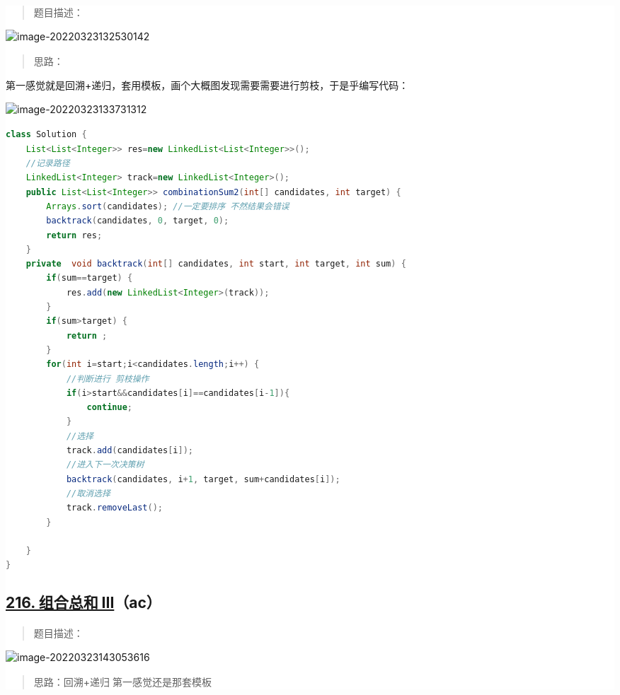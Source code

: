 > 题目描述：

![image-20220323132530142](https://raw.githubusercontent.com/kkkkwqqqq/typora/master/typoraImage/202203231325354.png)

> 思路：

第一感觉就是回溯+递归，套用模板，画个大概图发现需要需要进行剪枝，于是乎编写代码：

![image-20220323133731312](https://raw.githubusercontent.com/kkkkwqqqq/typora/master/typoraImage/202203231337470.png)

```java
class Solution {
    List<List<Integer>> res=new LinkedList<List<Integer>>();
    //记录路径
    LinkedList<Integer> track=new LinkedList<Integer>();
    public List<List<Integer>> combinationSum2(int[] candidates, int target) {
        Arrays.sort(candidates); //一定要排序 不然结果会错误
        backtrack(candidates, 0, target, 0);
        return res;
    }
    private  void backtrack(int[] candidates, int start, int target, int sum) {
        if(sum==target) {
            res.add(new LinkedList<Integer>(track));
        }
        if(sum>target) {
            return ;
        }
        for(int i=start;i<candidates.length;i++) {
            //判断进行 剪枝操作
            if(i>start&&candidates[i]==candidates[i-1]){
                continue;
            }
            //选择
            track.add(candidates[i]);
            //进入下一次决策树
            backtrack(candidates, i+1, target, sum+candidates[i]);
            //取消选择
            track.removeLast();
        }

    }
}
```

## [216. 组合总和 III](https://leetcode-cn.com/problems/combination-sum-iii/)（ac）

> 题目描述：

![image-20220323143053616](https://raw.githubusercontent.com/kkkkwqqqq/typora/master/typoraImage/202203231430917.png)

> 思路：回溯+递归 第一感觉还是那套模板
